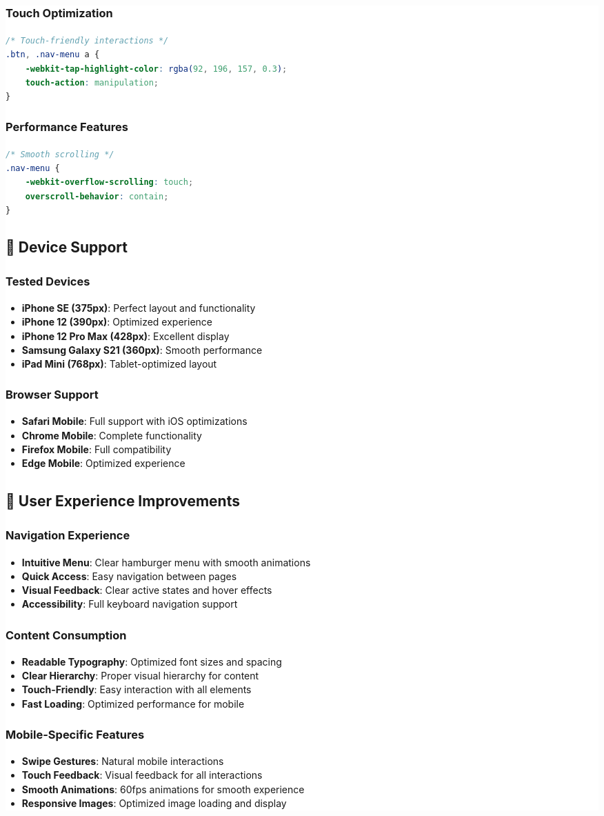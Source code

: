 ### Touch Optimization
```css
/* Touch-friendly interactions */
.btn, .nav-menu a {
    -webkit-tap-highlight-color: rgba(92, 196, 157, 0.3);
    touch-action: manipulation;
}
```

### Performance Features
```css
/* Smooth scrolling */
.nav-menu {
    -webkit-overflow-scrolling: touch;
    overscroll-behavior: contain;
}
```

## 📱 Device Support

### Tested Devices
- **iPhone SE (375px)**: Perfect layout and functionality
- **iPhone 12 (390px)**: Optimized experience
- **iPhone 12 Pro Max (428px)**: Excellent display
- **Samsung Galaxy S21 (360px)**: Smooth performance
- **iPad Mini (768px)**: Tablet-optimized layout

### Browser Support
- **Safari Mobile**: Full support with iOS optimizations
- **Chrome Mobile**: Complete functionality
- **Firefox Mobile**: Full compatibility
- **Edge Mobile**: Optimized experience

## 🎯 User Experience Improvements

### Navigation Experience
- **Intuitive Menu**: Clear hamburger menu with smooth animations
- **Quick Access**: Easy navigation between pages
- **Visual Feedback**: Clear active states and hover effects
- **Accessibility**: Full keyboard navigation support

### Content Consumption
- **Readable Typography**: Optimized font sizes and spacing
- **Clear Hierarchy**: Proper visual hierarchy for content
- **Touch-Friendly**: Easy interaction with all elements
- **Fast Loading**: Optimized performance for mobile

### Mobile-Specific Features
- **Swipe Gestures**: Natural mobile interactions
- **Touch Feedback**: Visual feedback for all interactions
- **Smooth Animations**: 60fps animations for smooth experience
- **Responsive Images**: Optimized image loading and display
